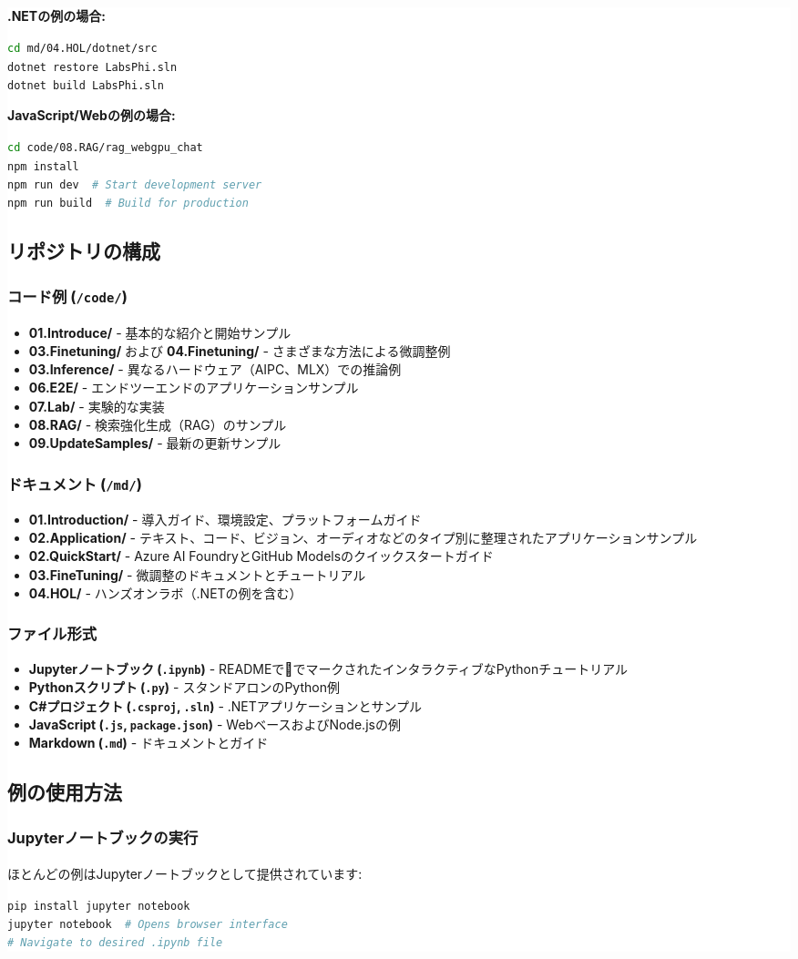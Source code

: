 **.NETの例の場合:**
```bash
cd md/04.HOL/dotnet/src
dotnet restore LabsPhi.sln
dotnet build LabsPhi.sln
```

**JavaScript/Webの例の場合:**
```bash
cd code/08.RAG/rag_webgpu_chat
npm install
npm run dev  # Start development server
npm run build  # Build for production
```

## リポジトリの構成

### コード例 (`/code/`)

- **01.Introduce/** - 基本的な紹介と開始サンプル
- **03.Finetuning/** および **04.Finetuning/** - さまざまな方法による微調整例
- **03.Inference/** - 異なるハードウェア（AIPC、MLX）での推論例
- **06.E2E/** - エンドツーエンドのアプリケーションサンプル
- **07.Lab/** - 実験的な実装
- **08.RAG/** - 検索強化生成（RAG）のサンプル
- **09.UpdateSamples/** - 最新の更新サンプル

### ドキュメント (`/md/`)

- **01.Introduction/** - 導入ガイド、環境設定、プラットフォームガイド
- **02.Application/** - テキスト、コード、ビジョン、オーディオなどのタイプ別に整理されたアプリケーションサンプル
- **02.QuickStart/** - Azure AI FoundryとGitHub Modelsのクイックスタートガイド
- **03.FineTuning/** - 微調整のドキュメントとチュートリアル
- **04.HOL/** - ハンズオンラボ（.NETの例を含む）

### ファイル形式

- **Jupyterノートブック (`.ipynb`)** - READMEで📓でマークされたインタラクティブなPythonチュートリアル
- **Pythonスクリプト (`.py`)** - スタンドアロンのPython例
- **C#プロジェクト (`.csproj`, `.sln`)** - .NETアプリケーションとサンプル
- **JavaScript (`.js`, `package.json`)** - WebベースおよびNode.jsの例
- **Markdown (`.md`)** - ドキュメントとガイド

## 例の使用方法

### Jupyterノートブックの実行

ほとんどの例はJupyterノートブックとして提供されています:
```bash
pip install jupyter notebook
jupyter notebook  # Opens browser interface
# Navigate to desired .ipynb file
```
